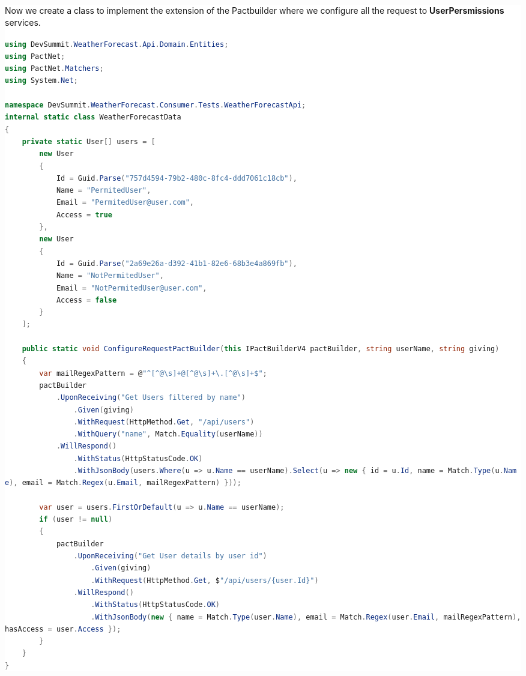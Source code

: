 ```csharp
```

Now we create a class to implement the extension of the Pactbuilder where we configure all the request to **UserPersmissions** services.

```csharp
using DevSummit.WeatherForecast.Api.Domain.Entities;
using PactNet;
using PactNet.Matchers;
using System.Net;

namespace DevSummit.WeatherForecast.Consumer.Tests.WeatherForecastApi;
internal static class WeatherForecastData
{
    private static User[] users = [
        new User
        {
            Id = Guid.Parse("757d4594-79b2-480c-8fc4-ddd7061c18cb"),
            Name = "PermitedUser",
            Email = "PermitedUser@user.com",
            Access = true
        },
        new User
        {
            Id = Guid.Parse("2a69e26a-d392-41b1-82e6-68b3e4a869fb"),
            Name = "NotPermitedUser",
            Email = "NotPermitedUser@user.com",
            Access = false
        }
    ];

    public static void ConfigureRequestPactBuilder(this IPactBuilderV4 pactBuilder, string userName, string giving)
    {
        var mailRegexPattern = @"^[^@\s]+@[^@\s]+\.[^@\s]+$";
        pactBuilder
            .UponReceiving("Get Users filtered by name")
                .Given(giving)
                .WithRequest(HttpMethod.Get, "/api/users")
                .WithQuery("name", Match.Equality(userName))
            .WillRespond()
                .WithStatus(HttpStatusCode.OK)
                .WithJsonBody(users.Where(u => u.Name == userName).Select(u => new { id = u.Id, name = Match.Type(u.Name), email = Match.Regex(u.Email, mailRegexPattern) }));

        var user = users.FirstOrDefault(u => u.Name == userName);
        if (user != null)
        {
            pactBuilder
                .UponReceiving("Get User details by user id")
                    .Given(giving)
                    .WithRequest(HttpMethod.Get, $"/api/users/{user.Id}")
                .WillRespond()
                    .WithStatus(HttpStatusCode.OK)
                    .WithJsonBody(new { name = Match.Type(user.Name), email = Match.Regex(user.Email, mailRegexPattern), hasAccess = user.Access });
        }
    }
}
```

